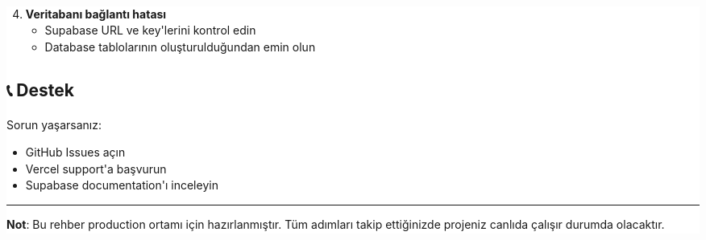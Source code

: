 4. **Veritabanı bağlantı hatası**
   - Supabase URL ve key'lerini kontrol edin
   - Database tablolarının oluşturulduğundan emin olun

## 📞 Destek

Sorun yaşarsanız:
- GitHub Issues açın
- Vercel support'a başvurun
- Supabase documentation'ı inceleyin

---

**Not**: Bu rehber production ortamı için hazırlanmıştır. Tüm adımları takip ettiğinizde projeniz canlıda çalışır durumda olacaktır.


